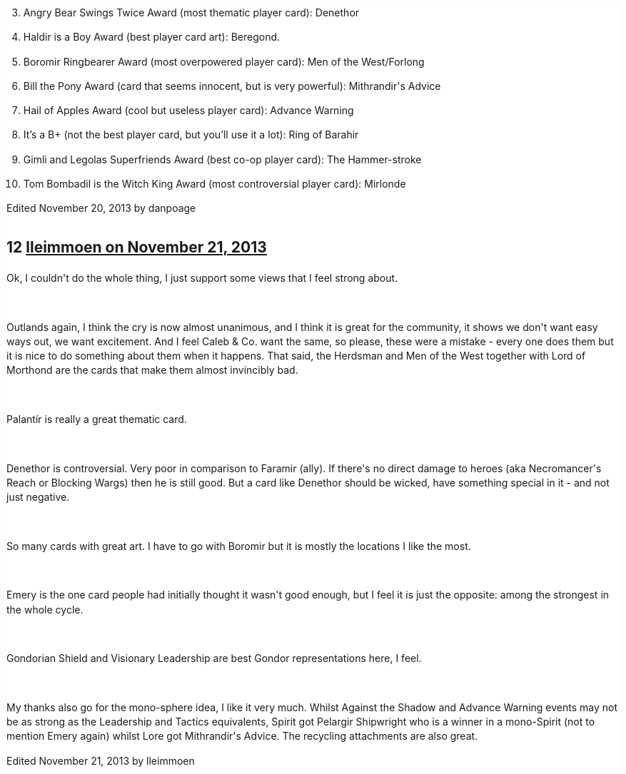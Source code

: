 3. Angry Bear Swings Twice Award (most thematic player card): Denethor

4. Haldir is a Boy Award (best player card art): Beregond.

5. Boromir Ringbearer Award (most overpowered player card): Men of the West/Forlong

6. Bill the Pony Award (card that seems innocent, but is very powerful): Mithrandir's Advice

7. Hail of Apples Award (cool but useless player card): Advance Warning

8. It’s a B+ (not the best player card, but you’ll use it a lot): Ring of Barahir

9. Gimli and Legolas Superfriends Award (best co-op player card): The Hammer-stroke

10. Tom Bombadil is the Witch King Award (most controversial player card): Mirlonde

Edited November 20, 2013 by danpoage

## 12 [lleimmoen on November 21, 2013](https://community.fantasyflightgames.com/topic/93784-heirs-of-numenoragainst-the-shadow-player-card-awards/?do=findComment&comment=913621)

Ok, I couldn't do the whole thing, I just support some views that I feel strong about.

 

Outlands again, I think the cry is now almost unanimous, and I think it is great for the community, it shows we don't want easy ways out, we want excitement. And I feel Caleb & Co. want the same, so please, these were a mistake - every one does them but it is nice to do something about them when it happens. That said, the Herdsman and Men of the West together with Lord of Morthond are the cards that make them almost invincibly bad.

 

Palantír is really a great thematic card.

 

Denethor is controversial. Very poor in comparison to Faramir (ally). If there's no direct damage to heroes (aka Necromancer's Reach or Blocking Wargs) then he is still good. But a card like Denethor should be wicked, have something special in it - and not just negative.

 

So many cards with great art. I have to go with Boromir but it is mostly the locations I like the most.

 

Emery is the one card people had initially thought it wasn't good enough, but I feel it is just the opposite: among the strongest in the whole cycle.

 

Gondorian Shield and Visionary Leadership are best Gondor representations here, I feel.

 

My thanks also go for the mono-sphere idea, I like it very much. Whilst Against the Shadow and Advance Warning events may not be as strong as the Leadership and Tactics equivalents, Spirit got Pelargir Shipwright who is a winner in a mono-Spirit (not to mention Emery again) whilst Lore got Mithrandir's Advice. The recycling attachments are also great.

Edited November 21, 2013 by lleimmoen
